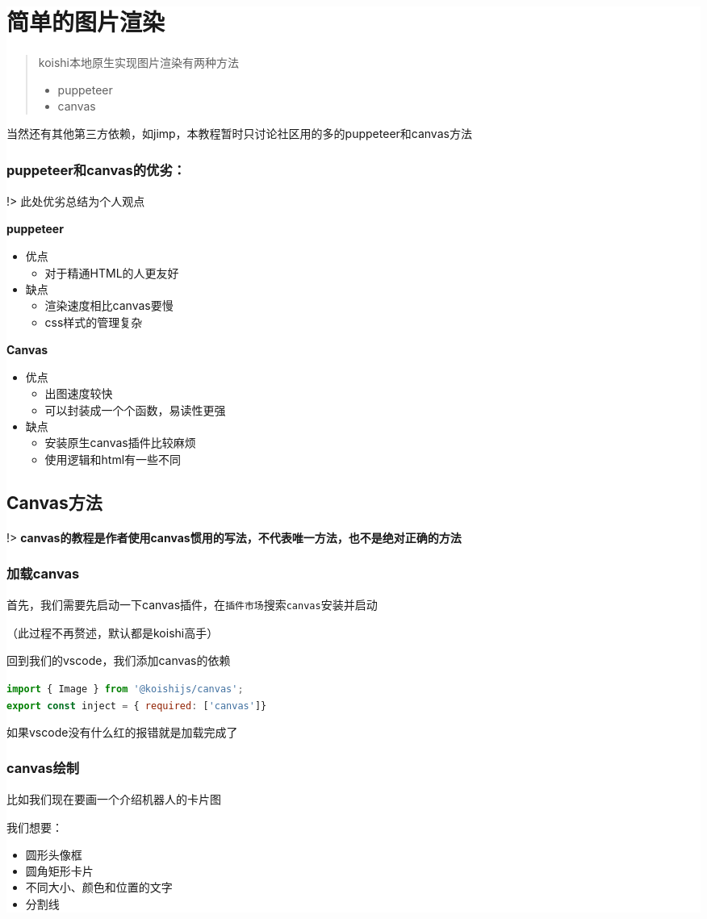# 简单的图片渲染

> koishi本地原生实现图片渲染有两种方法
> - puppeteer
> - canvas

当然还有其他第三方依赖，如jimp，本教程暂时只讨论社区用的多的puppeteer和canvas方法

### puppeteer和canvas的优劣：

!> 此处优劣总结为个人观点

**puppeteer**
- 优点
  - 对于精通HTML的人更友好
- 缺点
  - 渲染速度相比canvas要慢
  - css样式的管理复杂

**Canvas**
- 优点
  - 出图速度较快
  - 可以封装成一个个函数，易读性更强
- 缺点
  - 安装原生canvas插件比较麻烦
  - 使用逻辑和html有一些不同

## Canvas方法

!> **canvas的教程是作者使用canvas惯用的写法，不代表唯一方法，也不是绝对正确的方法**

### 加载canvas

首先，我们需要先启动一下canvas插件，在`插件市场`搜索`canvas`安装并启动

（此过程不再赘述，默认都是koishi高手）

回到我们的vscode，我们添加canvas的依赖

```js
import { Image } from '@koishijs/canvas';
export const inject = { required: ['canvas']}
```
如果vscode没有什么红的报错就是加载完成了

### canvas绘制

比如我们现在要画一个介绍机器人的卡片图

我们想要：
- 圆形头像框
- 圆角矩形卡片
- 不同大小、颜色和位置的文字
- 分割线

